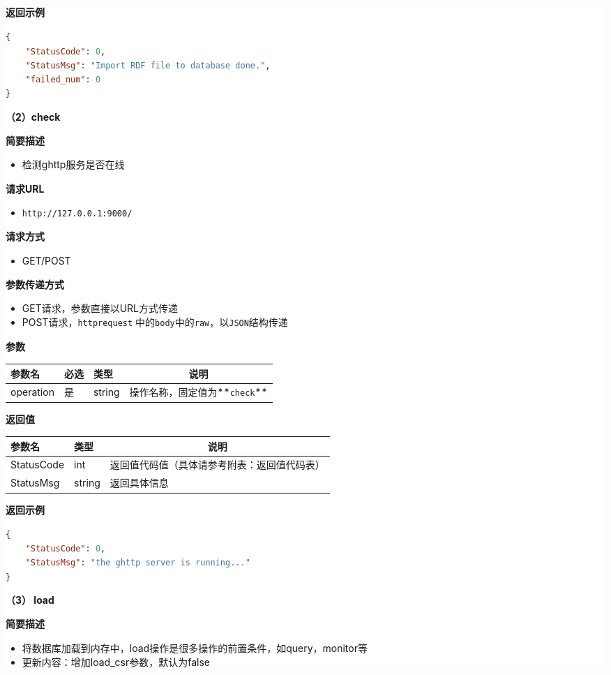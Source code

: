 **返回示例** 

``` json
{
    "StatusCode": 0,
    "StatusMsg": "Import RDF file to database done.",
    "failed_num": 0
}
```



**（2）check**

**简要描述**

- 检测ghttp服务是否在线

**请求URL**

- ` http://127.0.0.1:9000/ `

**请求方式**

- GET/POST 

**参数传递方式**

- GET请求，参数直接以URL方式传递
- POST请求，`httprequest` 中的`body`中的`raw`，以`JSON`结构传递

**参数**

| 参数名    | 必选 | 类型   | 说明                          |
| :-------- | :--- | :----- | ----------------------------- |
| operation | 是   | string | 操作名称，固定值为**`check`** |

**返回值**

| 参数名     | 类型   | 说明                                         |
| :--------- | :----- | -------------------------------------------- |
| StatusCode | int    | 返回值代码值（具体请参考附表：返回值代码表） |
| StatusMsg  | string | 返回具体信息                                 |

**返回示例** 

``` json
{
    "StatusCode": 0,
    "StatusMsg": "the ghttp server is running..."
}
```



**（3） load**

**简要描述**

- 将数据库加载到内存中，load操作是很多操作的前置条件，如query，monitor等
- 更新内容：增加load_csr参数，默认为false
